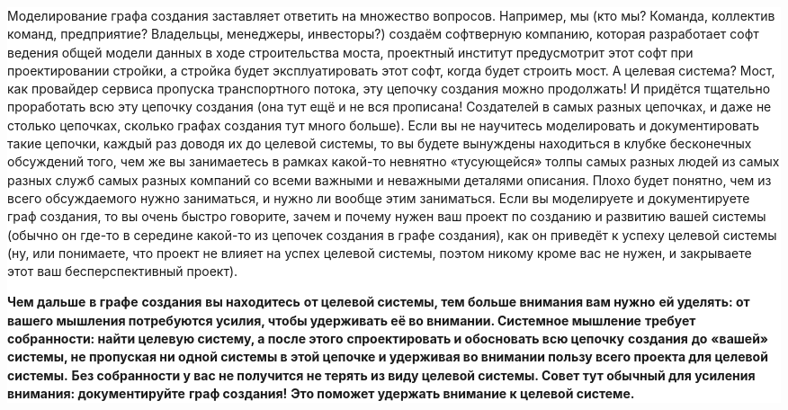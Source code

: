 Моделирование графа создания заставляет ответить на множество вопросов.
Например, мы (кто мы? Команда, коллектив команд, предприятие? Владельцы,
менеджеры, инвесторы?) создаём софтверную компанию, которая разработает
софт ведения общей модели данных в ходе строительства моста, проектный
институт предусмотрит этот софт при проектировании стройки, а стройка
будет эксплуатировать этот софт, когда будет строить мост. А целевая
система? Мост, как провайдер сервиса пропуска транспортного потока, эту
цепочку создания можно продолжать! И придётся тщательно проработать всю
эту цепочку создания (она тут ещё и не вся прописана! Создателей в самых
разных цепочках, и даже не столько цепочках, сколько графах создания тут
много больше). Если вы не научитесь моделировать и документировать такие
цепочки, каждый раз доводя их до целевой системы, то вы будете вынуждены
находиться в клубке бесконечных обсуждений того, чем же вы занимаетесь в
рамках какой-то невнятно «тусующейся» толпы самых разных людей из самых
разных служб самых разных компаний со всеми важными и неважными деталями
описания. Плохо будет понятно, чем из всего обсуждаемого нужно
заниматься, и нужно ли вообще этим заниматься. Если вы моделируете и
документируете граф создания, то вы очень быстро говорите, зачем и
почему нужен ваш проект по созданию и развитию вашей системы (обычно он
где-то в середине какой-то из цепочек создания в графе создания), как он
приведёт к успеху целевой системы (ну, или понимаете, что проект не
влияет на успех целевой системы, поэтом никому кроме вас не нужен, и
закрываете этот ваш бесперспективный проект).

**Чем дальше** **в графе** **создания** **вы находитесь** **от целевой
системы, тем больше внимания вам нужно** **ей уделять: от вашего
мышления потребуются усилия, чтобы удерживать её во внимании. Системное
мышление** **требует собранности: найти целевую систему, а после этого**
**спроектировать и обосновать всю цепочку** **создания** **до**
**«вашей»** **системы, не пропуская ни одной системы в этой цепочке и
удерживая во внимании пользу всего проекта для целевой системы.** **Без
собранности у вас не получится не терять из виду целевой системы. Совет
тут обычный для усиления внимания: документируйте** **граф создания!**
**Это поможет удержать внимание к целевой системе.**
